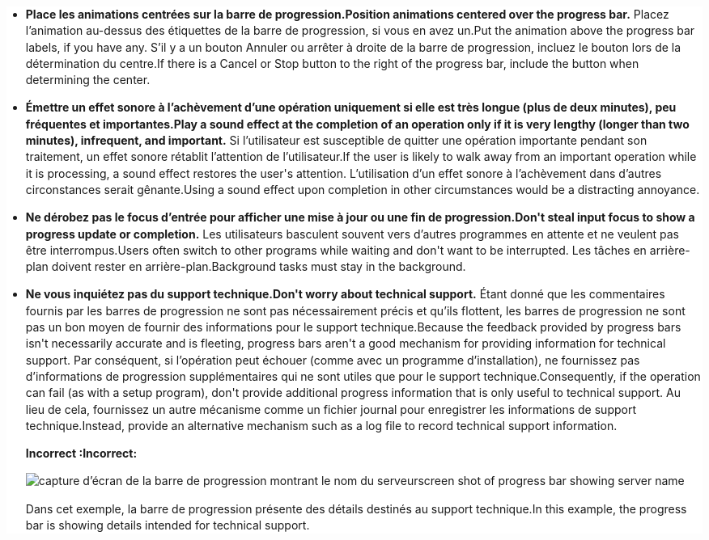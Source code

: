 -   <span data-ttu-id="4cabc-243">**Place les animations centrées sur la barre de progression.**</span><span class="sxs-lookup"><span data-stu-id="4cabc-243">**Position animations centered over the progress bar.**</span></span> <span data-ttu-id="4cabc-244">Placez l’animation au-dessus des étiquettes de la barre de progression, si vous en avez un.</span><span class="sxs-lookup"><span data-stu-id="4cabc-244">Put the animation above the progress bar labels, if you have any.</span></span> <span data-ttu-id="4cabc-245">S’il y a un bouton Annuler ou arrêter à droite de la barre de progression, incluez le bouton lors de la détermination du centre.</span><span class="sxs-lookup"><span data-stu-id="4cabc-245">If there is a Cancel or Stop button to the right of the progress bar, include the button when determining the center.</span></span>
-   <span data-ttu-id="4cabc-246">**Émettre un effet sonore à l’achèvement d’une opération uniquement si elle est très longue (plus de deux minutes), peu fréquentes et importantes.**</span><span class="sxs-lookup"><span data-stu-id="4cabc-246">**Play a sound effect at the completion of an operation only if it is very lengthy (longer than two minutes), infrequent, and important.**</span></span> <span data-ttu-id="4cabc-247">Si l’utilisateur est susceptible de quitter une opération importante pendant son traitement, un effet sonore rétablit l’attention de l’utilisateur.</span><span class="sxs-lookup"><span data-stu-id="4cabc-247">If the user is likely to walk away from an important operation while it is processing, a sound effect restores the user's attention.</span></span> <span data-ttu-id="4cabc-248">L’utilisation d’un effet sonore à l’achèvement dans d’autres circonstances serait gênante.</span><span class="sxs-lookup"><span data-stu-id="4cabc-248">Using a sound effect upon completion in other circumstances would be a distracting annoyance.</span></span>
-   <span data-ttu-id="4cabc-249">**Ne dérobez pas le focus d’entrée pour afficher une mise à jour ou une fin de progression.**</span><span class="sxs-lookup"><span data-stu-id="4cabc-249">**Don't steal input focus to show a progress update or completion.**</span></span> <span data-ttu-id="4cabc-250">Les utilisateurs basculent souvent vers d’autres programmes en attente et ne veulent pas être interrompus.</span><span class="sxs-lookup"><span data-stu-id="4cabc-250">Users often switch to other programs while waiting and don't want to be interrupted.</span></span> <span data-ttu-id="4cabc-251">Les tâches en arrière-plan doivent rester en arrière-plan.</span><span class="sxs-lookup"><span data-stu-id="4cabc-251">Background tasks must stay in the background.</span></span>
-   <span data-ttu-id="4cabc-252">**Ne vous inquiétez pas du support technique.**</span><span class="sxs-lookup"><span data-stu-id="4cabc-252">**Don't worry about technical support.**</span></span> <span data-ttu-id="4cabc-253">Étant donné que les commentaires fournis par les barres de progression ne sont pas nécessairement précis et qu’ils flottent, les barres de progression ne sont pas un bon moyen de fournir des informations pour le support technique.</span><span class="sxs-lookup"><span data-stu-id="4cabc-253">Because the feedback provided by progress bars isn't necessarily accurate and is fleeting, progress bars aren't a good mechanism for providing information for technical support.</span></span> <span data-ttu-id="4cabc-254">Par conséquent, si l’opération peut échouer (comme avec un programme d’installation), ne fournissez pas d’informations de progression supplémentaires qui ne sont utiles que pour le support technique.</span><span class="sxs-lookup"><span data-stu-id="4cabc-254">Consequently, if the operation can fail (as with a setup program), don't provide additional progress information that is only useful to technical support.</span></span> <span data-ttu-id="4cabc-255">Au lieu de cela, fournissez un autre mécanisme comme un fichier journal pour enregistrer les informations de support technique.</span><span class="sxs-lookup"><span data-stu-id="4cabc-255">Instead, provide an alternative mechanism such as a log file to record technical support information.</span></span>

    <span data-ttu-id="4cabc-256">**Incorrect :**</span><span class="sxs-lookup"><span data-stu-id="4cabc-256">**Incorrect:**</span></span>

    ![<span data-ttu-id="4cabc-257">capture d’écran de la barre de progression montrant le nom du serveur</span><span class="sxs-lookup"><span data-stu-id="4cabc-257">screen shot of progress bar showing server name</span></span> ](images/progress-bars-image15.png)

    <span data-ttu-id="4cabc-258">Dans cet exemple, la barre de progression présente des détails destinés au support technique.</span><span class="sxs-lookup"><span data-stu-id="4cabc-258">In this example, the progress bar is showing details intended for technical support.</span></span>
